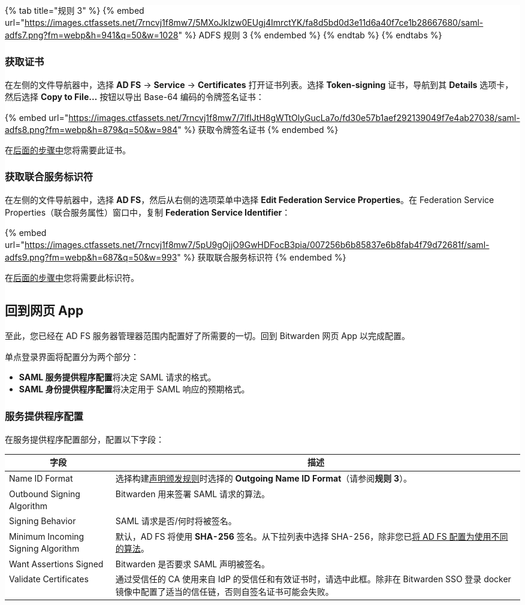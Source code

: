 {% tab title="规则 3" %}
{% embed url="https://images.ctfassets.net/7rncvj1f8mw7/5MXoJkIzw0EUgj4ImrctYK/fa8d5bd0d3e11d6a40f7ce1b28667680/saml-adfs7.png?fm=webp&h=941&q=50&w=1028" %}
ADFS 规则 3
{% endembed %}
{% endtab %}
{% endtabs %}

### 获取证书 <a href="#get-certificate" id="get-certificate"></a>

在左侧的文件导航器中，选择 **AD FS** → **Service** → **Certificates** 打开证书列表。选择 **Token-signing** 证书，导航到其 **Details** 选项卡，然后选择 **Copy to File…** 按钮以导出 Base-64 编码的令牌签名证书：

{% embed url="https://images.ctfassets.net/7rncvj1f8mw7/7lfIJtH8gWTtOlyGucLa7o/fd30e57b1aef292139049f7e4ab27038/saml-adfs8.png?fm=webp&h=879&q=50&w=984" %}
获取令牌签名证书
{% endembed %}

在[后面的步骤中](adfs-saml-implementation.md#identity-provider-configuration)您将需要此证书。

### 获取联合服务标识符 <a href="#get-federation-service-identifier" id="get-federation-service-identifier"></a>

在左侧的文件导航器中，选择 **AD FS**，然后从右侧的选项菜单中选择 **Edit Federation Service Properties**。在 Federation Service Properties（联合服务属性）窗口中，复制 **Federation Service Identifier**：

{% embed url="https://images.ctfassets.net/7rncvj1f8mw7/5pU9gOjjO9GwHDFocB3pia/007256b6b85837e6b8fab4f79d72681f/saml-adfs9.png?fm=webp&h=687&q=50&w=993" %}
获取联合服务标识符
{% endembed %}

在[后面的步骤中](adfs-saml-implementation.md#identity-provider-configuration)您将需要此标识符。

## 回到网页 App <a href="#back-to-the-web-app" id="back-to-the-web-app"></a>

至此，您已经在 AD FS 服务器管理器范围内配置好了所需要的一切。回到 Bitwarden 网页 App 以完成配置。

单点登录界面将配置分为两个部分：

* **SAML 服务提供程序配置**将决定 SAML 请求的格式。
* **SAML 身份提供程序配置**将决定用于 SAML 响应的预期格式。

### 服务提供程序配置 <a href="#service-provider-configuration" id="service-provider-configuration"></a>

在服务提供程序配置部分，配置以下字段：

| 字段                                 | 描述                                                                                                                 |
| ---------------------------------- | ------------------------------------------------------------------------------------------------------------------ |
| Name ID Format                     | 选择构建[声明颁发规则](adfs-saml-implementation.md#edit-claim-issuance-rules)时选择的 **Outgoing Name ID Format**（请参阅**规则 3**）。  |
| Outbound Signing Algorithm         | Bitwarden 用来签署 SAML 请求的算法。                                                                                         |
| Signing Behavior                   | SAML 请求是否/何时将被签名。                                                                                                  |
| Minimum Incoming Signing Algorithm | 默认，AD FS 将使用 **SHA-256** 签名。从下拉列表中选择 SHA-256，除非您已[将 AD FS 配置为使用不同的算法](adfs-saml-implementation.md#hash-algorithm)。 |
| Want Assertions Signed             | Bitwarden 是否要求 SAML 声明被签名。                                                                                         |
| Validate Certificates              | 通过受信任的 CA 使用来自 IdP 的受信任和有效证书时，请选中此框。除非在 Bitwarden SSO 登录 docker 镜像中配置了适当的信任链，否则自签名证书可能会失败。                         |
